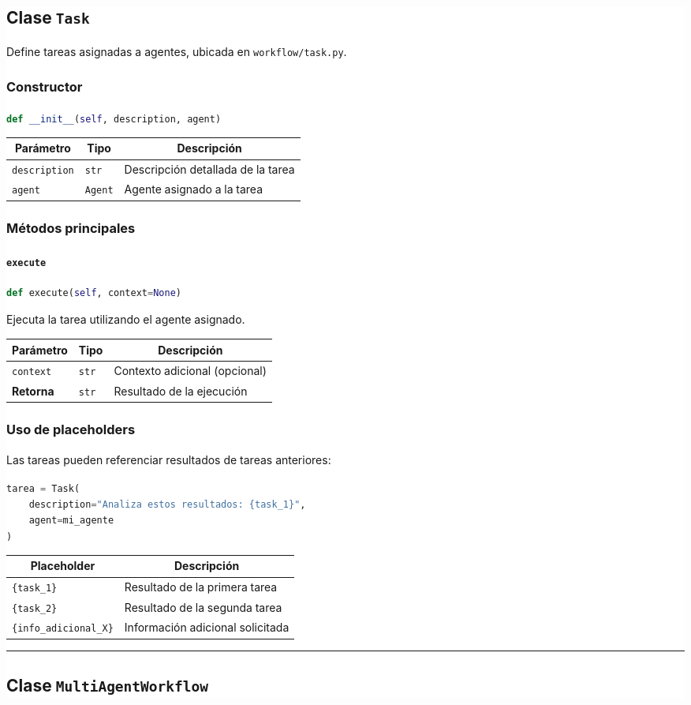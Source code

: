 
## Clase `Task`

Define tareas asignadas a agentes, ubicada en `workflow/task.py`.

### Constructor

```python
def __init__(self, description, agent)
```

| Parámetro | Tipo | Descripción |
|-----------|------|-------------|
| `description` | `str` | Descripción detallada de la tarea |
| `agent` | `Agent` | Agente asignado a la tarea |

### Métodos principales

#### `execute`

```python
def execute(self, context=None)
```

Ejecuta la tarea utilizando el agente asignado.

| Parámetro | Tipo | Descripción |
|-----------|------|-------------|
| `context` | `str` | Contexto adicional (opcional) |
| **Retorna** | `str` | Resultado de la ejecución |

### Uso de placeholders

Las tareas pueden referenciar resultados de tareas anteriores:

```python
tarea = Task(
    description="Analiza estos resultados: {task_1}",
    agent=mi_agente
)
```

| Placeholder | Descripción |
|-------------|-------------|
| `{task_1}` | Resultado de la primera tarea |
| `{task_2}` | Resultado de la segunda tarea |
| `{info_adicional_X}` | Información adicional solicitada |

---

## Clase `MultiAgentWorkflow`

